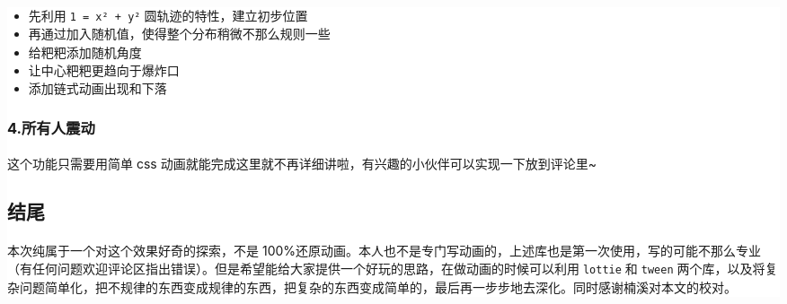 - 先利用 `1 = x² + y²` 圆轨迹的特性，建立初步位置
- 再通过加入随机值，使得整个分布稍微不那么规则一些
- 给粑粑添加随机角度
- 让中心粑粑更趋向于爆炸口
- 添加链式动画出现和下落

### 4.所有人震动

这个功能只需要用简单 css 动画就能完成这里就不再详细讲啦，有兴趣的小伙伴可以实现一下放到评论里~

## 结尾

本次纯属于一个对这个效果好奇的探索，不是 100%还原动画。本人也不是专门写动画的，上述库也是第一次使用，写的可能不那么专业（有任何问题欢迎评论区指出错误）。但是希望能给大家提供一个好玩的思路，在做动画的时候可以利用 `lottie` 和 `tween` 两个库，以及将复杂问题简单化，把不规律的东西变成规律的东西，把复杂的东西变成简单的，最后再一步步地去深化。同时感谢楠溪对本文的校对。
